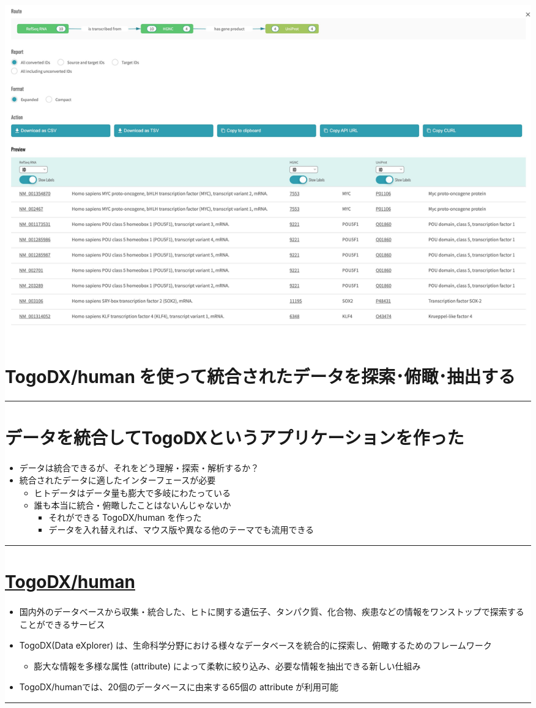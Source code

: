   ![bg right:45% 100%](https://raw.githubusercontent.com/hiromasaono/training/master/images/20240924_TogoID_results2.jpg)
---
# **TogoDX/human** を使って統合されたデータを探索･俯瞰･抽出する
---
# データを統合してTogoDXというアプリケーションを作った
- データは統合できるが、それをどう理解・探索・解析するか？
- 統合されたデータに適したインターフェースが必要
  - ヒトデータはデータ量も膨大で多岐にわたっている
  - 誰も本当に統合・俯瞰したことはないんじゃないか
    - それができる TogoDX/human を作った
    - データを入れ替えれば、マウス版や異なる他のテーマでも流用できる
---
# [TogoDX/human](https://togodx.dbcls.jp/human/)
- 国内外のデータベースから収集・統合した、ヒトに関する遺伝子、タンパク質、化合物、疾患などの情報をワンストップで探索することができるサービス

- TogoDX(Data eXplorer) は、生命科学分野における様々なデータベースを統合的に探索し、俯瞰するためのフレームワーク
  - 膨大な情報を多様な属性 (attribute) によって柔軟に絞り込み、必要な情報を抽出できる新しい仕組み
- TogoDX/humanでは、20個のデータベースに由来する65個の attribute が利用可能

---